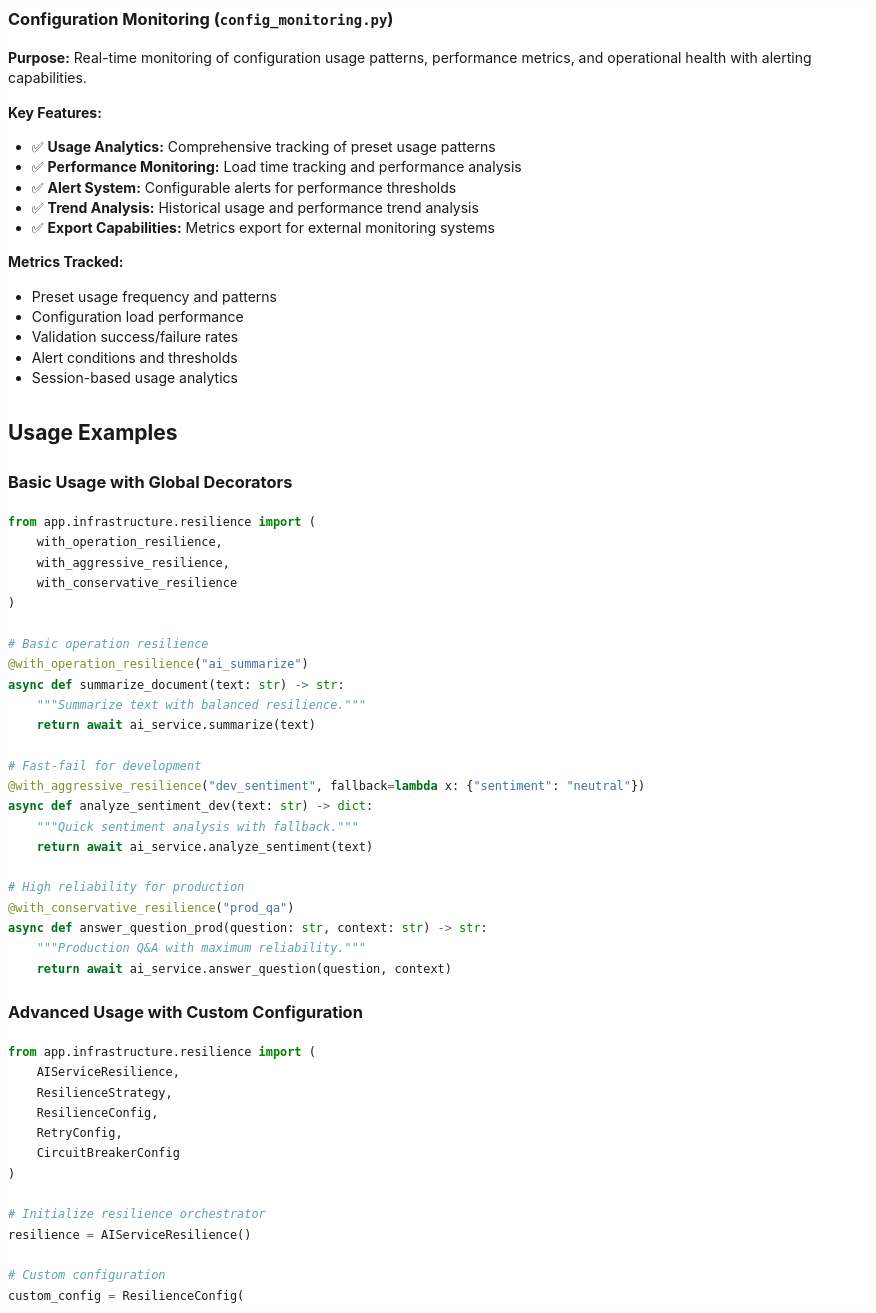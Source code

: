 ### Configuration Monitoring (`config_monitoring.py`)

**Purpose:** Real-time monitoring of configuration usage patterns, performance metrics, and operational health with alerting capabilities.

**Key Features:**
- ✅ **Usage Analytics:** Comprehensive tracking of preset usage patterns
- ✅ **Performance Monitoring:** Load time tracking and performance analysis
- ✅ **Alert System:** Configurable alerts for performance thresholds
- ✅ **Trend Analysis:** Historical usage and performance trend analysis
- ✅ **Export Capabilities:** Metrics export for external monitoring systems

**Metrics Tracked:**
- Preset usage frequency and patterns
- Configuration load performance
- Validation success/failure rates
- Alert conditions and thresholds
- Session-based usage analytics

## Usage Examples

### Basic Usage with Global Decorators

```python
from app.infrastructure.resilience import (
    with_operation_resilience,
    with_aggressive_resilience,
    with_conservative_resilience
)

# Basic operation resilience
@with_operation_resilience("ai_summarize")
async def summarize_document(text: str) -> str:
    """Summarize text with balanced resilience."""
    return await ai_service.summarize(text)

# Fast-fail for development
@with_aggressive_resilience("dev_sentiment", fallback=lambda x: {"sentiment": "neutral"})
async def analyze_sentiment_dev(text: str) -> dict:
    """Quick sentiment analysis with fallback."""
    return await ai_service.analyze_sentiment(text)

# High reliability for production
@with_conservative_resilience("prod_qa")
async def answer_question_prod(question: str, context: str) -> str:
    """Production Q&A with maximum reliability."""
    return await ai_service.answer_question(question, context)
```

### Advanced Usage with Custom Configuration

```python
from app.infrastructure.resilience import (
    AIServiceResilience,
    ResilienceStrategy,
    ResilienceConfig,
    RetryConfig,
    CircuitBreakerConfig
)

# Initialize resilience orchestrator
resilience = AIServiceResilience()

# Custom configuration
custom_config = ResilienceConfig(
```